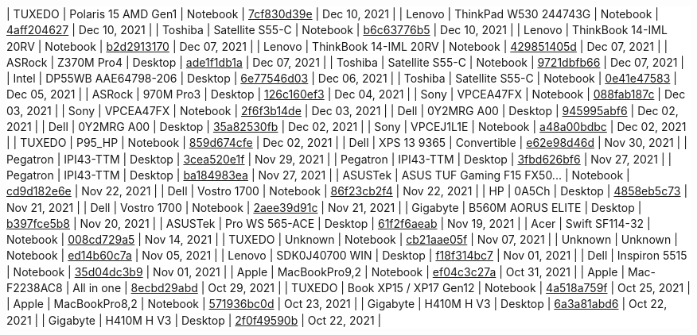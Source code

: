 | TUXEDO        | Polaris 15 AMD Gen1         | Notebook    | [7cf830d39e](https://linux-hardware.org/?probe=7cf830d39e) | Dec 10, 2021 |
| Lenovo        | ThinkPad W530 244743G       | Notebook    | [4aff204627](https://linux-hardware.org/?probe=4aff204627) | Dec 10, 2021 |
| Toshiba       | Satellite S55-C             | Notebook    | [b6c63776b5](https://linux-hardware.org/?probe=b6c63776b5) | Dec 10, 2021 |
| Lenovo        | ThinkBook 14-IML 20RV       | Notebook    | [b2d2913170](https://linux-hardware.org/?probe=b2d2913170) | Dec 07, 2021 |
| Lenovo        | ThinkBook 14-IML 20RV       | Notebook    | [429851405d](https://linux-hardware.org/?probe=429851405d) | Dec 07, 2021 |
| ASRock        | Z370M Pro4                  | Desktop     | [ade1f1db1a](https://linux-hardware.org/?probe=ade1f1db1a) | Dec 07, 2021 |
| Toshiba       | Satellite S55-C             | Notebook    | [9721dbfb66](https://linux-hardware.org/?probe=9721dbfb66) | Dec 07, 2021 |
| Intel         | DP55WB AAE64798-206         | Desktop     | [6e77546d03](https://linux-hardware.org/?probe=6e77546d03) | Dec 06, 2021 |
| Toshiba       | Satellite S55-C             | Notebook    | [0e41e47583](https://linux-hardware.org/?probe=0e41e47583) | Dec 05, 2021 |
| ASRock        | 970M Pro3                   | Desktop     | [126c160ef3](https://linux-hardware.org/?probe=126c160ef3) | Dec 04, 2021 |
| Sony          | VPCEA47FX                   | Notebook    | [088fab187c](https://linux-hardware.org/?probe=088fab187c) | Dec 03, 2021 |
| Sony          | VPCEA47FX                   | Notebook    | [2f6f3b14de](https://linux-hardware.org/?probe=2f6f3b14de) | Dec 03, 2021 |
| Dell          | 0Y2MRG A00                  | Desktop     | [945995abf6](https://linux-hardware.org/?probe=945995abf6) | Dec 02, 2021 |
| Dell          | 0Y2MRG A00                  | Desktop     | [35a82530fb](https://linux-hardware.org/?probe=35a82530fb) | Dec 02, 2021 |
| Sony          | VPCEJ1L1E                   | Notebook    | [a48a00bdbc](https://linux-hardware.org/?probe=a48a00bdbc) | Dec 02, 2021 |
| TUXEDO        | P95_HP                      | Notebook    | [859d674cfe](https://linux-hardware.org/?probe=859d674cfe) | Dec 02, 2021 |
| Dell          | XPS 13 9365                 | Convertible | [e62e98d46d](https://linux-hardware.org/?probe=e62e98d46d) | Nov 30, 2021 |
| Pegatron      | IPI43-TTM                   | Desktop     | [3cea520e1f](https://linux-hardware.org/?probe=3cea520e1f) | Nov 29, 2021 |
| Pegatron      | IPI43-TTM                   | Desktop     | [3fbd626bf6](https://linux-hardware.org/?probe=3fbd626bf6) | Nov 27, 2021 |
| Pegatron      | IPI43-TTM                   | Desktop     | [ba184983ea](https://linux-hardware.org/?probe=ba184983ea) | Nov 27, 2021 |
| ASUSTek       | ASUS TUF Gaming F15 FX50... | Notebook    | [cd9d182e6e](https://linux-hardware.org/?probe=cd9d182e6e) | Nov 22, 2021 |
| Dell          | Vostro 1700                 | Notebook    | [86f23cb2f4](https://linux-hardware.org/?probe=86f23cb2f4) | Nov 22, 2021 |
| HP            | 0A5Ch                       | Desktop     | [4858eb5c73](https://linux-hardware.org/?probe=4858eb5c73) | Nov 21, 2021 |
| Dell          | Vostro 1700                 | Notebook    | [2aee39d91c](https://linux-hardware.org/?probe=2aee39d91c) | Nov 21, 2021 |
| Gigabyte      | B560M AORUS ELITE           | Desktop     | [b397fce5b8](https://linux-hardware.org/?probe=b397fce5b8) | Nov 20, 2021 |
| ASUSTek       | Pro WS 565-ACE              | Desktop     | [61f2f6aeab](https://linux-hardware.org/?probe=61f2f6aeab) | Nov 19, 2021 |
| Acer          | Swift SF114-32              | Notebook    | [008cd729a5](https://linux-hardware.org/?probe=008cd729a5) | Nov 14, 2021 |
| TUXEDO        | Unknown                     | Notebook    | [cb21aae05f](https://linux-hardware.org/?probe=cb21aae05f) | Nov 07, 2021 |
| Unknown       | Unknown                     | Notebook    | [ed14b60c7a](https://linux-hardware.org/?probe=ed14b60c7a) | Nov 05, 2021 |
| Lenovo        | SDK0J40700 WIN              | Desktop     | [f18f314bc7](https://linux-hardware.org/?probe=f18f314bc7) | Nov 01, 2021 |
| Dell          | Inspiron 5515               | Notebook    | [35d04dc3b9](https://linux-hardware.org/?probe=35d04dc3b9) | Nov 01, 2021 |
| Apple         | MacBookPro9,2               | Notebook    | [ef04c3c27a](https://linux-hardware.org/?probe=ef04c3c27a) | Oct 31, 2021 |
| Apple         | Mac-F2238AC8                | All in one  | [8ecbd29abd](https://linux-hardware.org/?probe=8ecbd29abd) | Oct 29, 2021 |
| TUXEDO        | Book XP15 / XP17 Gen12      | Notebook    | [4a518a759f](https://linux-hardware.org/?probe=4a518a759f) | Oct 25, 2021 |
| Apple         | MacBookPro8,2               | Notebook    | [571936bc0d](https://linux-hardware.org/?probe=571936bc0d) | Oct 23, 2021 |
| Gigabyte      | H410M H V3                  | Desktop     | [6a3a81abd6](https://linux-hardware.org/?probe=6a3a81abd6) | Oct 22, 2021 |
| Gigabyte      | H410M H V3                  | Desktop     | [2f0f49590b](https://linux-hardware.org/?probe=2f0f49590b) | Oct 22, 2021 |